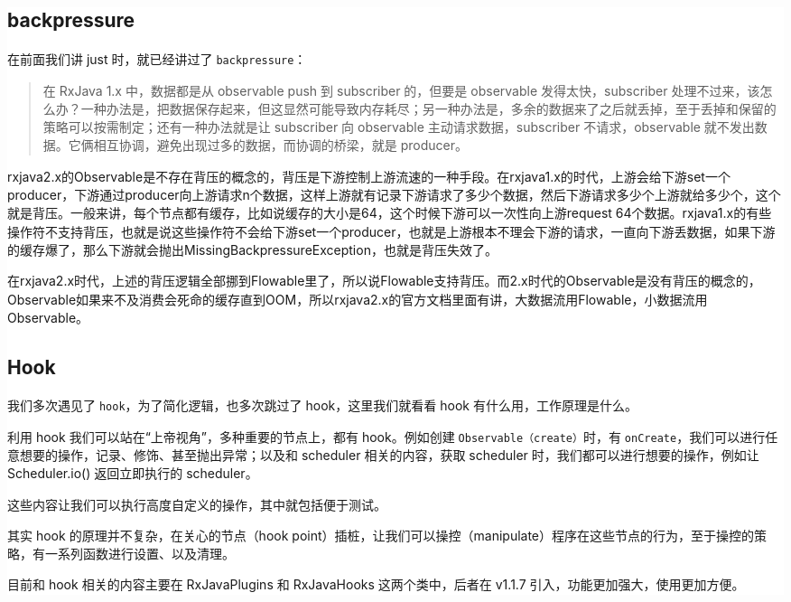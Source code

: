 ## backpressure
在前面我们讲 just 时，就已经讲过了 `backpressure`：

> 在 RxJava 1.x 中，数据都是从 observable push 到 subscriber 的，但要是 observable 发得太快，subscriber 处理不过来，该怎么办？一种办法是，把数据保存起来，但这显然可能导致内存耗尽；另一种办法是，多余的数据来了之后就丢掉，至于丢掉和保留的策略可以按需制定；还有一种办法就是让 subscriber 向 observable 主动请求数据，subscriber 不请求，observable 就不发出数据。它俩相互协调，避免出现过多的数据，而协调的桥梁，就是 producer。

rxjava2.x的Observable是不存在背压的概念的，背压是下游控制上游流速的一种手段。在rxjava1.x的时代，上游会给下游set一个producer，下游通过producer向上游请求n个数据，这样上游就有记录下游请求了多少个数据，然后下游请求多少个上游就给多少个，这个就是背压。一般来讲，每个节点都有缓存，比如说缓存的大小是64，这个时候下游可以一次性向上游request 64个数据。rxjava1.x的有些操作符不支持背压，也就是说这些操作符不会给下游set一个producer，也就是上游根本不理会下游的请求，一直向下游丢数据，如果下游的缓存爆了，那么下游就会抛出MissingBackpressureException，也就是背压失效了。

在rxjava2.x时代，上述的背压逻辑全部挪到Flowable里了，所以说Flowable支持背压。而2.x时代的Observable是没有背压的概念的，Observable如果来不及消费会死命的缓存直到OOM，所以rxjava2.x的官方文档里面有讲，大数据流用Flowable，小数据流用Observable。

## Hook
我们多次遇见了 `hook`，为了简化逻辑，也多次跳过了 hook，这里我们就看看 hook 有什么用，工作原理是什么。

利用 hook 我们可以站在“上帝视角”，多种重要的节点上，都有 hook。例如创建 `Observable（create）`时，有 `onCreate`，我们可以进行任意想要的操作，记录、修饰、甚至抛出异常；以及和 scheduler 相关的内容，获取 scheduler 时，我们都可以进行想要的操作，例如让 Scheduler.io() 返回立即执行的 scheduler。

这些内容让我们可以执行高度自定义的操作，其中就包括便于测试。

其实 hook 的原理并不复杂，在关心的节点（hook point）插桩，让我们可以操控（manipulate）程序在这些节点的行为，至于操控的策略，有一系列函数进行设置、以及清理。

目前和 hook 相关的内容主要在 RxJavaPlugins 和 RxJavaHooks 这两个类中，后者在 v1.1.7 引入，功能更加强大，使用更加方便。